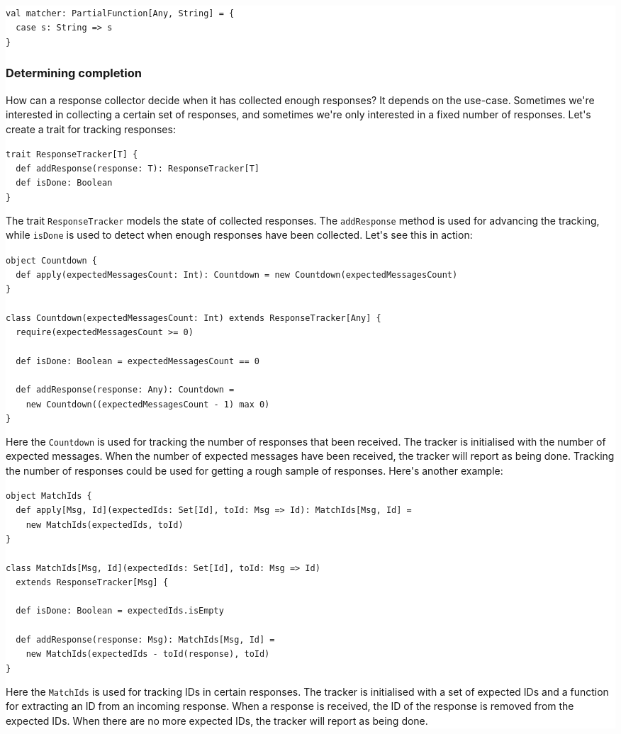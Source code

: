     val matcher: PartialFunction[Any, String] = {
      case s: String => s
    }

### Determining completion

How can a response collector decide when it has collected enough
responses? It depends on the use-case. Sometimes we're interested in
collecting a certain set of responses, and sometimes we're only
interested in a fixed number of responses. Let's create a trait for
tracking responses:

    trait ResponseTracker[T] {
      def addResponse(response: T): ResponseTracker[T]
      def isDone: Boolean
    }

The trait `ResponseTracker` models the state of collected responses. The
`addResponse` method is used for advancing the tracking, while `isDone`
is used to detect when enough responses have been collected. Let's see
this in action:

    object Countdown {
      def apply(expectedMessagesCount: Int): Countdown = new Countdown(expectedMessagesCount)
    }

    class Countdown(expectedMessagesCount: Int) extends ResponseTracker[Any] {
      require(expectedMessagesCount >= 0)

      def isDone: Boolean = expectedMessagesCount == 0

      def addResponse(response: Any): Countdown =
        new Countdown((expectedMessagesCount - 1) max 0)
    }

Here the `Countdown` is used for tracking the number of responses that
been received. The tracker is initialised with the number of expected
messages. When the number of expected messages have been received, the
tracker will report as being done. Tracking the number of responses
could be used for getting a rough sample of responses. Here's another
example:

    object MatchIds {
      def apply[Msg, Id](expectedIds: Set[Id], toId: Msg => Id): MatchIds[Msg, Id] =
        new MatchIds(expectedIds, toId)
    }

    class MatchIds[Msg, Id](expectedIds: Set[Id], toId: Msg => Id)
      extends ResponseTracker[Msg] {

      def isDone: Boolean = expectedIds.isEmpty

      def addResponse(response: Msg): MatchIds[Msg, Id] =
        new MatchIds(expectedIds - toId(response), toId)
    }

Here the `MatchIds` is used for tracking IDs in certain responses. The
tracker is initialised with a set of expected IDs and a function for
extracting an ID from an incoming response. When a response is received,
the ID of the response is removed from the expected IDs. When there are
no more expected IDs, the tracker will report as being done.
